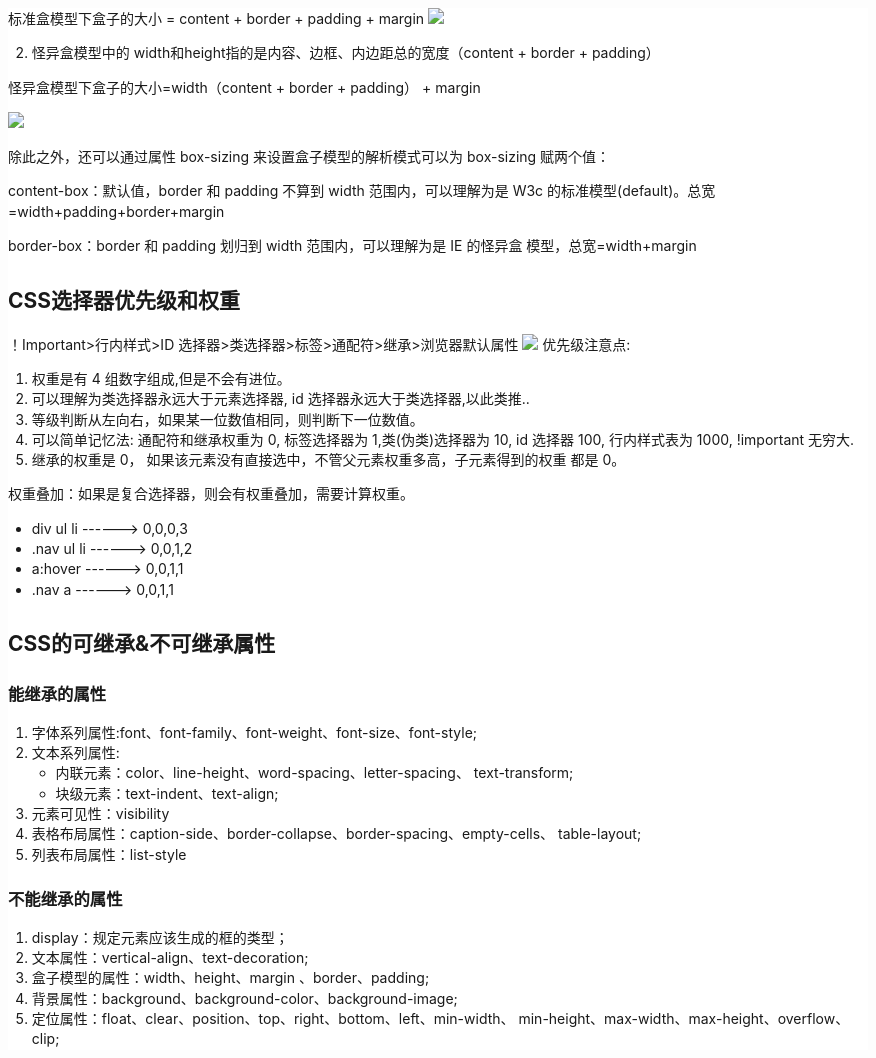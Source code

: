 标准盒模型下盒子的大小 = content + border + padding + margin
![](https://gitee.com/leelillian/picgorepo/raw/master/images/20220309213839.png)


2. 怪异盒模型中的 width和height指的是内容、边框、内边距总的宽度（content + border + padding）

怪异盒模型下盒子的大小=width（content + border + padding） + margin

![](https://gitee.com/leelillian/picgorepo/raw/master/images/20220309213910.png)

除此之外，还可以通过属性 box-sizing 来设置盒子模型的解析模式可以为 box-sizing 赋两个值：

content-box：默认值，border 和 padding 不算到 width 范围内，可以理解为是 W3c 的标准模型(default)。总宽=width+padding+border+margin

border-box：border 和 padding 划归到 width 范围内，可以理解为是 IE 的怪异盒 模型，总宽=width+margin


## CSS选择器优先级和权重
！Important>行内样式>ID 选择器>类选择器>标签>通配符>继承>浏览器默认属性
![](https://gitee.com/leelillian/picgorepo/raw/master/images/20220309214950.png)
优先级注意点: 
1. 权重是有 4 组数字组成,但是不会有进位。
2. 可以理解为类选择器永远大于元素选择器, id 选择器永远大于类选择器,以此类推.. 
3. 等级判断从左向右，如果某一位数值相同，则判断下一位数值。
4. 可以简单记忆法: 通配符和继承权重为 0, 标签选择器为 1,类(伪类)选择器为 10, id 选择器 100, 行内样式表为 1000, !important 无穷大. 
5. 继承的权重是 0， 如果该元素没有直接选中，不管父元素权重多高，子元素得到的权重
都是 0。


权重叠加：如果是复合选择器，则会有权重叠加，需要计算权重。
- div ul li ------> 0,0,0,3 
- .nav ul li ------> 0,0,1,2 
- a:hover ------> 0,0,1,1 
- .nav a ------> 0,0,1,1

## CSS的可继承&不可继承属性
### 能继承的属性
1. 字体系列属性:font、font-family、font-weight、font-size、font-style;
2. 文本系列属性: 
    - 内联元素：color、line-height、word-spacing、letter-spacing、
text-transform; 
    - 块级元素：text-indent、text-align; 
3. 元素可见性：visibility
4. 表格布局属性：caption-side、border-collapse、border-spacing、empty-cells、
table-layout; 
5. 列表布局属性：list-style

### 不能继承的属性
1. display：规定元素应该生成的框的类型；
2. 文本属性：vertical-align、text-decoration; 
3. 盒子模型的属性：width、height、margin 、border、padding; 
4. 背景属性：background、background-color、background-image; 
5. 定位属性：float、clear、position、top、right、bottom、left、min-width、
min-height、max-width、max-height、overflow、clip;
